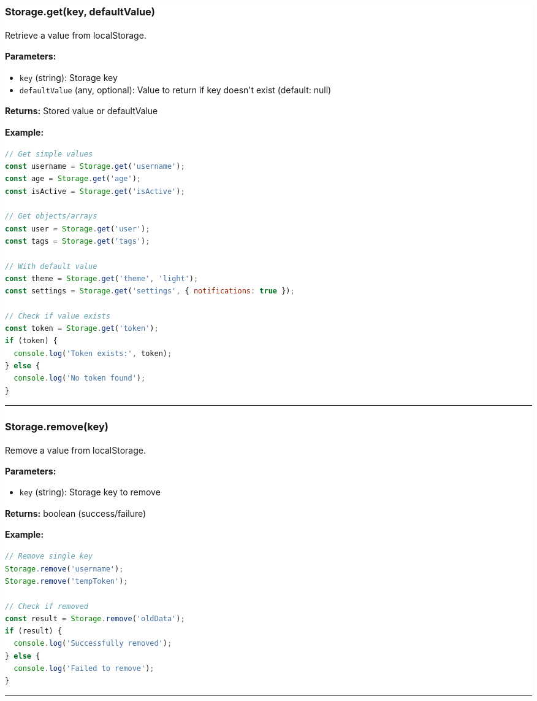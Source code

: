 
### Storage.get(key, defaultValue)

Retrieve a value from localStorage.

**Parameters:**
- `key` (string): Storage key
- `defaultValue` (any, optional): Value to return if key doesn't exist (default: null)

**Returns:** Stored value or defaultValue

**Example:**
```javascript
// Get simple values
const username = Storage.get('username');
const age = Storage.get('age');
const isActive = Storage.get('isActive');

// Get objects/arrays
const user = Storage.get('user');
const tags = Storage.get('tags');

// With default value
const theme = Storage.get('theme', 'light');
const settings = Storage.get('settings', { notifications: true });

// Check if value exists
const token = Storage.get('token');
if (token) {
  console.log('Token exists:', token);
} else {
  console.log('No token found');
}
```

---

### Storage.remove(key)

Remove a value from localStorage.

**Parameters:**
- `key` (string): Storage key to remove

**Returns:** boolean (success/failure)

**Example:**
```javascript
// Remove single key
Storage.remove('username');
Storage.remove('tempToken');

// Check if removed
const result = Storage.remove('oldData');
if (result) {
  console.log('Successfully removed');
} else {
  console.log('Failed to remove');
}
```

---